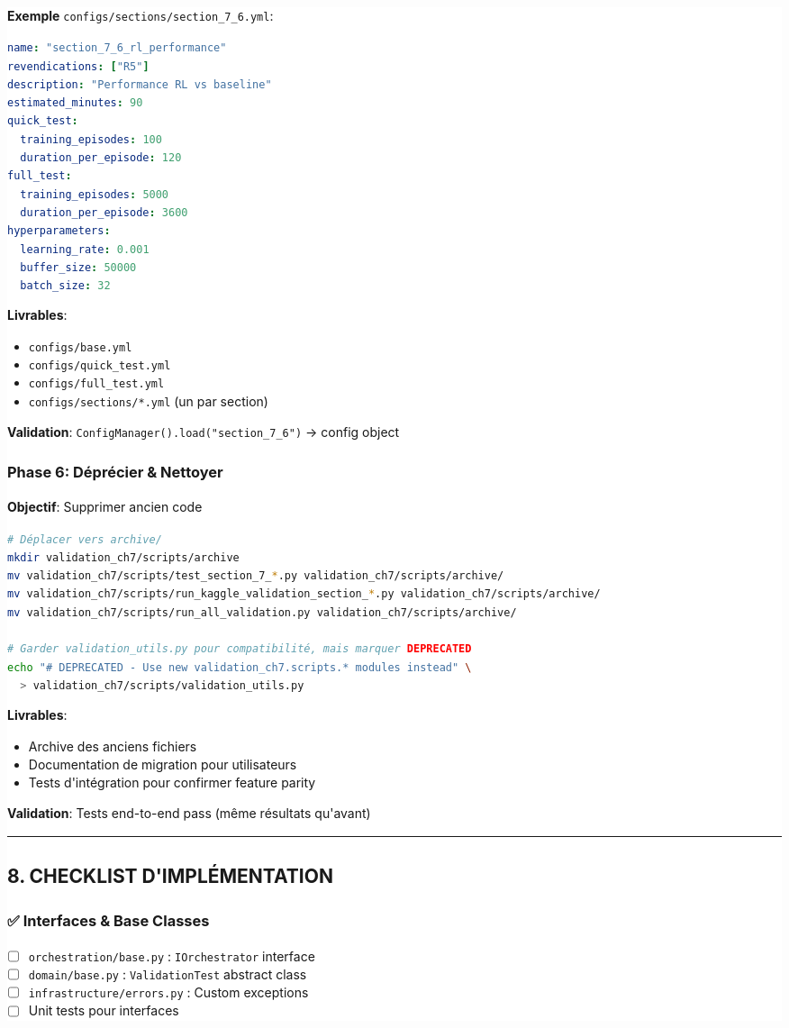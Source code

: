 **Exemple** `configs/sections/section_7_6.yml`:
```yaml
name: "section_7_6_rl_performance"
revendications: ["R5"]
description: "Performance RL vs baseline"
estimated_minutes: 90
quick_test:
  training_episodes: 100
  duration_per_episode: 120
full_test:
  training_episodes: 5000
  duration_per_episode: 3600
hyperparameters:
  learning_rate: 0.001
  buffer_size: 50000
  batch_size: 32
```

**Livrables**:
- `configs/base.yml`
- `configs/quick_test.yml`
- `configs/full_test.yml`
- `configs/sections/*.yml` (un par section)

**Validation**: `ConfigManager().load("section_7_6")` → config object

### Phase 6: Déprécier & Nettoyer
**Objectif**: Supprimer ancien code

```bash
# Déplacer vers archive/
mkdir validation_ch7/scripts/archive
mv validation_ch7/scripts/test_section_7_*.py validation_ch7/scripts/archive/
mv validation_ch7/scripts/run_kaggle_validation_section_*.py validation_ch7/scripts/archive/
mv validation_ch7/scripts/run_all_validation.py validation_ch7/scripts/archive/

# Garder validation_utils.py pour compatibilité, mais marquer DEPRECATED
echo "# DEPRECATED - Use new validation_ch7.scripts.* modules instead" \
  > validation_ch7/scripts/validation_utils.py
```

**Livrables**:
- Archive des anciens fichiers
- Documentation de migration pour utilisateurs
- Tests d'intégration pour confirmer feature parity

**Validation**: Tests end-to-end pass (même résultats qu'avant)

---

## 8. CHECKLIST D'IMPLÉMENTATION

### ✅ Interfaces & Base Classes
- [ ] `orchestration/base.py` : `IOrchestrator` interface
- [ ] `domain/base.py` : `ValidationTest` abstract class
- [ ] `infrastructure/errors.py` : Custom exceptions
- [ ] Unit tests pour interfaces
